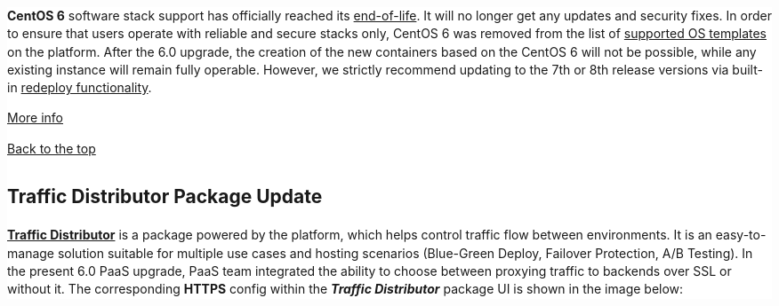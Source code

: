 **CentOS 6** software stack support has officially reached its [end-of-life](https://wiki.centos.org/About/Product). It will no longer get any updates and security fixes. In order to ensure that users operate with reliable and secure stacks only, CentOS 6 was removed from the list of [supported OS templates](http://localhost:3000/docs/container/container-image-requirements) on the platform. After the 6.0 upgrade, the creation of the new containers based on the CentOS 6 will not be possible, while any existing instance will remain fully operable. However, we strictly recommend updating to the 7th or 8th release versions via built-in [redeploy functionality](/docs/category/container-deployment).

[More info](https://cloudmydc.com/)

<div style={{
        display: 'flex',
        flexDirection: 'row-reverse',
        padding: '10px 0',
    }}>
    <a href="http://localhost:3000/docs/platform-overview/release-notes/release-notes-8.3#CloudMyDc-application-platform-83">
        Back to the top
    </a>
</div>

## Traffic Distributor Package Update

**[Traffic Distributor](http://localhost:3000/docs/application-setting/traffic-distributor/traffic-distributor-overview)** is a package powered by the platform, which helps control traffic flow between environments. It is an easy-to-manage solution suitable for multiple use cases and hosting scenarios (Blue-Green Deploy, Failover Protection, A/B Testing). In the present 6.0 PaaS upgrade, PaaS team integrated the ability to choose between proxying traffic to backends over SSL or without it. The corresponding **HTTPS** config within the **_Traffic Distributor_** package UI is shown in the image below:

<div style={{
    display:'flex',
    justifyContent: 'center',
    margin: '0 0 1rem 0'
}}>
